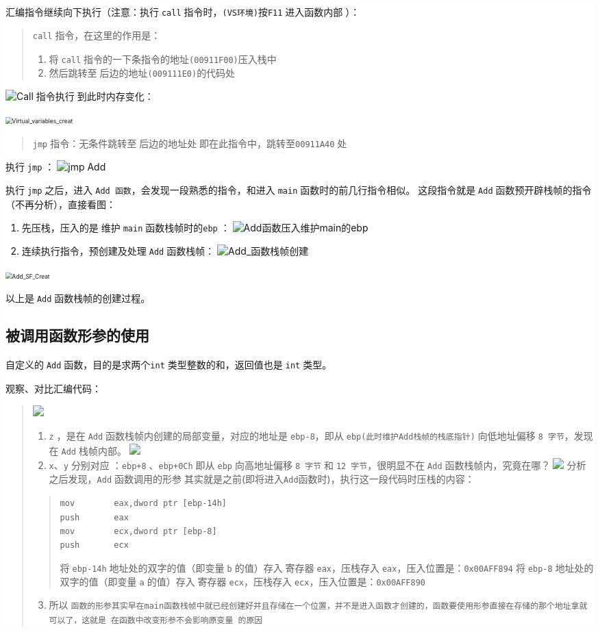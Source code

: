 汇编指令继续向下执行（注意：执行 `call` 指令时，`(VS环境)`按`F11` 进入函数内部 ）：
> `call` 指令，在这里的作用是：
> 1. 将 `call` 指令的一下条指令的地址`(00911F00)`压入栈中
> 2. 然后跳转至 后边的地址`(009111E0)`的代码处

![Call 指令执行](https://dxyt-july-image.oss-cn-beijing.aliyuncs.com/Stack_Frames/call.png)
到此时内存变化：

<img src="https://dxyt-july-image.oss-cn-beijing.aliyuncs.com/Stack_Frames/Creat_Virtual_parameters.gif" alt="Virtual_variables_creat" style="zoom: 60%;" />

> `jmp` 指令：无条件跳转至 后边的地址处
> 即在此指令中，跳转至`00911A40` 处

执行 `jmp` ：
![jmp Add](https://dxyt-july-image.oss-cn-beijing.aliyuncs.com/Stack_Frames/jmp_add.png)

执行 `jmp` 之后，进入 `Add 函数`，会发现一段熟悉的指令，和进入 `main` 函数时的前几行指令相似。
这段指令就是 `Add` 函数预开辟栈帧的指令（不再分析），直接看图：
1. 先压栈，压入的是 维护 `main` 函数栈帧时的`ebp`  ：
![Add函数压入维护main的ebp](https://dxyt-july-image.oss-cn-beijing.aliyuncs.com/Stack_Frames/Add_ebp_Push.png)

2. 连续执行指令，预创建及处理 `Add` 函数栈帧：
![Add_函数栈帧创建](https://dxyt-july-image.oss-cn-beijing.aliyuncs.com/Stack_Frames/Add_SF_Creat.png)

<img src="https://dxyt-july-image.oss-cn-beijing.aliyuncs.com/Stack_Frames/Add_SF_Creat.gif" alt="Add_SF_Creat" style="zoom: 60%;" />

以上是 `Add` 函数栈帧的创建过程。


## 被调用函数形参的使用

自定义的 `Add` 函数，目的是求两个`int` 类型整数的和，返回值也是 `int` 类型。

观察、对比汇编代码：

> ![](https://dxyt-july-image.oss-cn-beijing.aliyuncs.com/Stack_Frames/Use_Virtual_variables.png)
> 1. `z` ，是在 `Add` 函数栈帧内创建的局部变量，对应的地址是 `ebp-8`，即从 `ebp(此时维护Add栈帧的栈底指针)` 向低地址偏移 `8 字节`，发现在 `Add` 栈帧内部。
> ![](https://dxyt-july-image.oss-cn-beijing.aliyuncs.com/Stack_Frames/Add_Creat_VR.png)
> 2. `x`、`y` 分别对应 ：`ebp+8` 、`ebp+0Ch`
> 即从 `ebp` 向高地址偏移 `8 字节` 和 `12 字节`，很明显不在 `Add` 函数栈帧内，究竟在哪？
> ![](https://dxyt-july-image.oss-cn-beijing.aliyuncs.com/Stack_Frames/Add_VR_address.png)
> 分析之后发现，`Add` 函数调用的形参 其实就是之前(即将进入`Add`函数时)，执行这一段代码时压栈的内容：
>> ```
>> mov        eax,dword ptr [ebp-14h]
>> push       eax
>> mov        ecx,dword ptr [ebp-8]
>> push       ecx
>> ```
>>将 `ebp-14h` 地址处的双字的值（即变量 `b` 的值）存入 寄存器 `eax`，压栈存入 `eax`，压入位置是：`0x00AFF894`
>> 将 `ebp-8` 地址处的双字的值（即变量 `a` 的值）存入 寄存器 `ecx`，压栈存入 `ecx`，压入位置是：`0x00AFF890`
> 
> 3. 所以
>  `函数的形参其实早在main函数栈帧中就已经创建好并且存储在一个位置，并不是进入函数才创建的，函数要使用形参直接在存储的那个地址拿就可以了，这就是 在函数中改变形参不会影响原变量 的原因`
